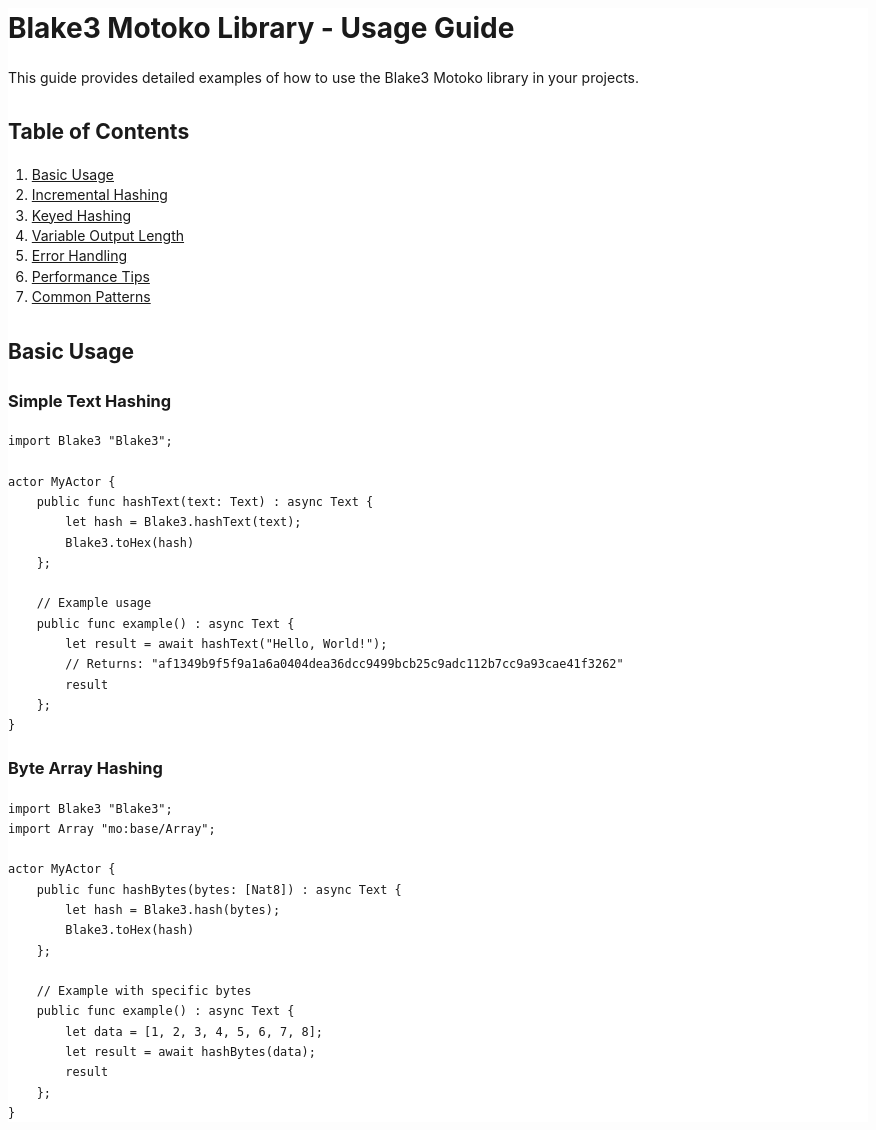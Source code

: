 # Blake3 Motoko Library - Usage Guide

This guide provides detailed examples of how to use the Blake3 Motoko library in your projects.

## Table of Contents

1. [Basic Usage](#basic-usage)
2. [Incremental Hashing](#incremental-hashing)
3. [Keyed Hashing](#keyed-hashing)
4. [Variable Output Length](#variable-output-length)
5. [Error Handling](#error-handling)
6. [Performance Tips](#performance-tips)
7. [Common Patterns](#common-patterns)

## Basic Usage

### Simple Text Hashing

```motoko
import Blake3 "Blake3";

actor MyActor {
    public func hashText(text: Text) : async Text {
        let hash = Blake3.hashText(text);
        Blake3.toHex(hash)
    };
    
    // Example usage
    public func example() : async Text {
        let result = await hashText("Hello, World!");
        // Returns: "af1349b9f5f9a1a6a0404dea36dcc9499bcb25c9adc112b7cc9a93cae41f3262"
        result
    };
}
```

### Byte Array Hashing

```motoko
import Blake3 "Blake3";
import Array "mo:base/Array";

actor MyActor {
    public func hashBytes(bytes: [Nat8]) : async Text {
        let hash = Blake3.hash(bytes);
        Blake3.toHex(hash)
    };
    
    // Example with specific bytes
    public func example() : async Text {
        let data = [1, 2, 3, 4, 5, 6, 7, 8];
        let result = await hashBytes(data);
        result
    };
}
```
